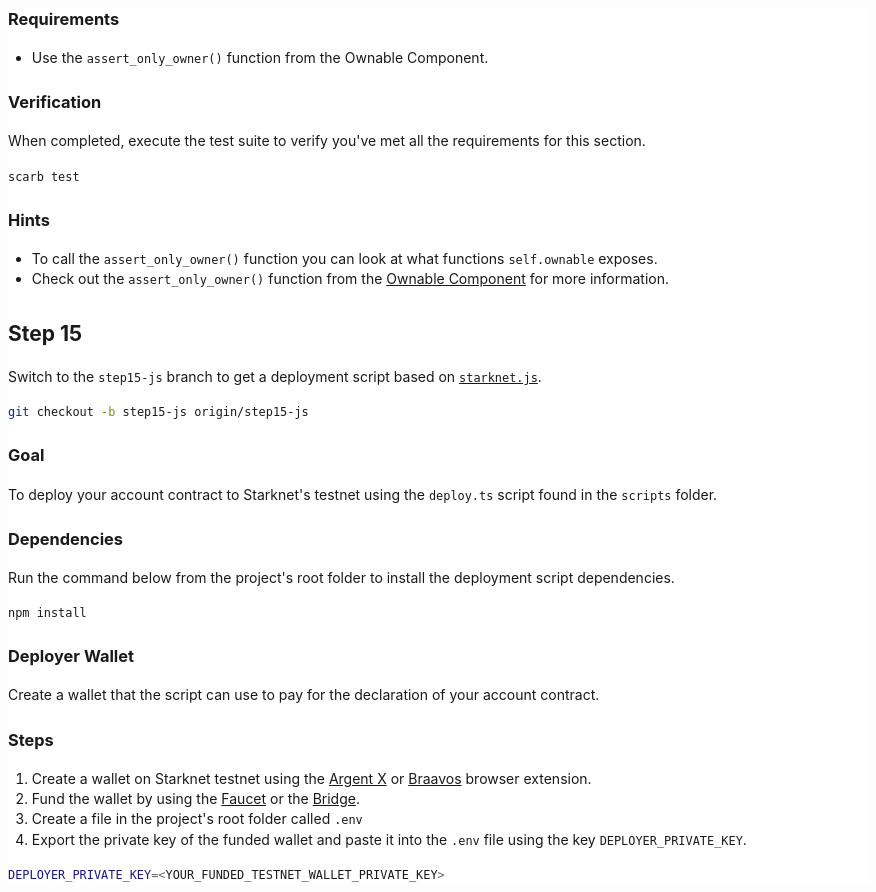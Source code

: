 ### Requirements

- Use the `assert_only_owner()` function from the Ownable Component.

### Verification

When completed, execute the test suite to verify you've met all the requirements for this section.

```bash
scarb test
```

### Hints

- To call the `assert_only_owner()` function you can look at what functions `self.ownable` exposes.
- Check out the `assert_only_owner()` function from the [Ownable Component](https://github.com/OpenZeppelin/cairo-contracts/blob/main/packages/access/src/ownable/ownable.cairo) for more information.

## Step 15

Switch to the `step15-js` branch to get a deployment script based on [`starknet.js`](https://www.starknetjs.com/).

```bash
git checkout -b step15-js origin/step15-js
```

### Goal

To deploy your account contract to Starknet's testnet using the `deploy.ts` script found in the `scripts` folder.

### Dependencies

Run the command below from the project's root folder to install the deployment script dependencies.

```bash
npm install
```

### Deployer Wallet

Create a wallet that the script can use to pay for the declaration of your account contract.

### Steps

1. Create a wallet on Starknet testnet using the [Argent X](https://www.argent.xyz/argent-x/) or [Braavos](https://braavos.app/) browser extension.
2. Fund the wallet by using the [Faucet](https://starknet-faucet.vercel.app/) or the [Bridge](https://sepolia.starkgate.starknet.io/).
3. Create a file in the project's root folder called `.env`
4. Export the private key of the funded wallet and paste it into the `.env` file using the key `DEPLOYER_PRIVATE_KEY`.

```bash
DEPLOYER_PRIVATE_KEY=<YOUR_FUNDED_TESTNET_WALLET_PRIVATE_KEY>
```
